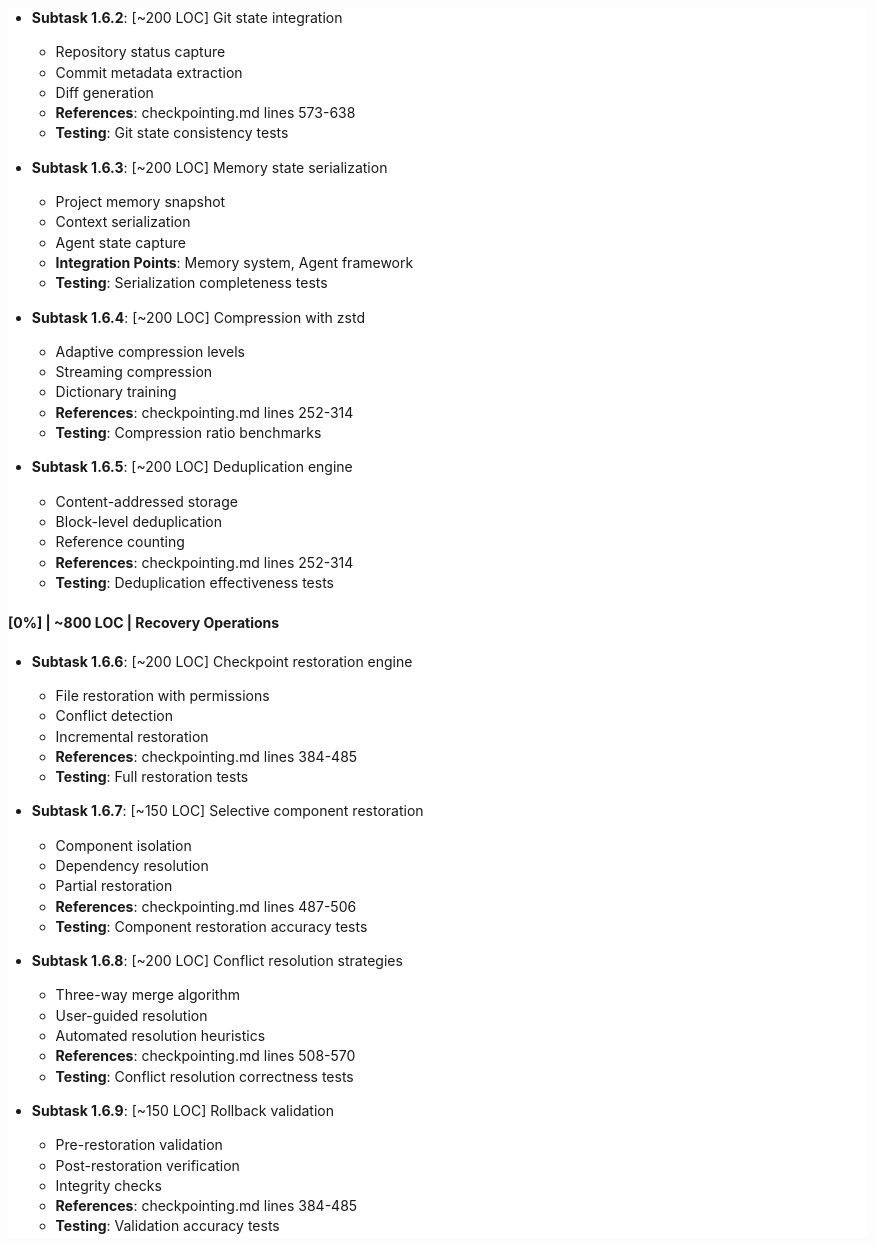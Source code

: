 - **Subtask 1.6.2**: [~200 LOC] Git state integration
  - Repository status capture
  - Commit metadata extraction
  - Diff generation
  - **References**: checkpointing.md lines 573-638
  - **Testing**: Git state consistency tests

- **Subtask 1.6.3**: [~200 LOC] Memory state serialization
  - Project memory snapshot
  - Context serialization
  - Agent state capture
  - **Integration Points**: Memory system, Agent framework
  - **Testing**: Serialization completeness tests

- **Subtask 1.6.4**: [~200 LOC] Compression with zstd
  - Adaptive compression levels
  - Streaming compression
  - Dictionary training
  - **References**: checkpointing.md lines 252-314
  - **Testing**: Compression ratio benchmarks

- **Subtask 1.6.5**: [~200 LOC] Deduplication engine
  - Content-addressed storage
  - Block-level deduplication
  - Reference counting
  - **References**: checkpointing.md lines 252-314
  - **Testing**: Deduplication effectiveness tests

#### [0%] | ~800 LOC | Recovery Operations
- **Subtask 1.6.6**: [~200 LOC] Checkpoint restoration engine
  - File restoration with permissions
  - Conflict detection
  - Incremental restoration
  - **References**: checkpointing.md lines 384-485
  - **Testing**: Full restoration tests

- **Subtask 1.6.7**: [~150 LOC] Selective component restoration
  - Component isolation
  - Dependency resolution
  - Partial restoration
  - **References**: checkpointing.md lines 487-506
  - **Testing**: Component restoration accuracy tests

- **Subtask 1.6.8**: [~200 LOC] Conflict resolution strategies
  - Three-way merge algorithm
  - User-guided resolution
  - Automated resolution heuristics
  - **References**: checkpointing.md lines 508-570
  - **Testing**: Conflict resolution correctness tests

- **Subtask 1.6.9**: [~150 LOC] Rollback validation
  - Pre-restoration validation
  - Post-restoration verification
  - Integrity checks
  - **References**: checkpointing.md lines 384-485
  - **Testing**: Validation accuracy tests
